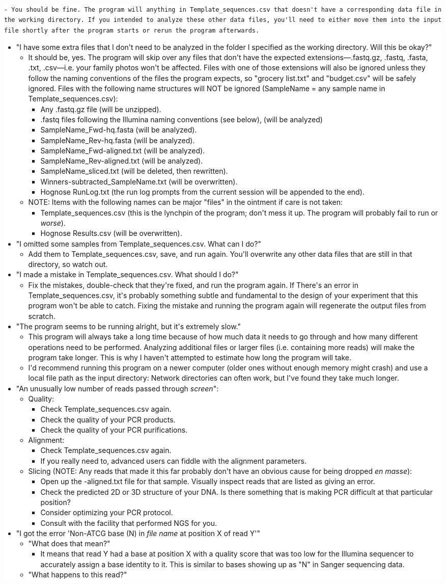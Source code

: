 	- You should be fine. The program will anything in Template_sequences.csv that doesn't have a corresponding data file in the working directory. If you intended to analyze these other data files, you'll need to either move them into the input file shortly after the program starts or rerun the program afterwards.
- "I have some extra files that I don't need to be analyzed in the folder I specified as the working directory. Will this be okay?"
	- It should be, yes. The program will skip over any files that don't have the expected extensions—.fastq.gz, .fastq, .fasta, .txt, .csv—i.e. your family photos won't be affected. Files with one of those extensions will also be ignored unless they follow the naming conventions of the files the program expects, so "grocery list.txt" and "budget.csv" will be safely ignored. Files with the following name structures will NOT be ignored (SampleName = any sample name in Template_sequences.csv):
		- Any .fastq.gz file (will be unzipped).
		- .fastq files following the Illumina naming conventions (see below), (will be analyzed)
		- SampleName_Fwd-hq.fasta (will be analyzed).
		- SampleName_Rev-hq.fasta (will be analyzed).
		- SampleName_Fwd-aligned.txt (will be analyzed).
		- SampleName_Rev-aligned.txt (will be analyzed).
		- SampleName_sliced.txt (will be deleted, then rewritten).
		- Winners-subtracted_SampleName.txt (will be overwritten).
		- Hognose RunLog.txt (the run log prompts from the current session will be appended to the end).
	- NOTE: Items with the following names can be major "files" in the ointment if care is not taken:
		- Template_sequences.csv (this is the lynchpin of the program; don't mess it up. The program will probably fail to run or *worse*).
		- Hognose Results.csv (will be overwritten).
- "I omitted some samples from Template_sequences.csv. What can I do?"
	- Add them to Template_sequences.csv, save, and run again. You'll overwrite any other data files that are still in that directory, so watch out.
- "I made a mistake in Template_sequences.csv. What should I do?"
	- Fix the mistakes, double-check that they're fixed, and run the program again. If There's an error in Template_sequences.csv, it's probably something subtle and fundamental to the design of your experiment that this program won't be able to catch. Fixing the mistake and running the program again will regenerate the output files from scratch.
- "The program seems to be running alright, but it's extremely slow."
	- This program will always take a long time because of how much data it needs to go through and how many different operations need to be performed. Analyzing additional files or larger files (i.e. containing more reads) will make the program take longer. This is why I haven't attempted to estimate how long the program will take. 
	- I'd recommend running this program on a newer computer (older ones without enough memory might crash) and use a local file path as the input directory: Network directories can often work, but I've found they take much longer. 
- "An unusually low number of reads passed through *screen*":
	- Quality:
		- Check Template_sequences.csv again.
		- Check the quality of your PCR products.
		- Check the quality of your PCR purifications.
	- Alignment:
		- Check Template_sequences.csv again.
		- If you really need to, advanced users can fiddle with the alignment parameters.
	- Slicing (NOTE: Any reads that made it this far probably don't have an obvious cause for being dropped *en masse*): 
		- Open up the -aligned.txt file for that sample. Visually inspect reads that are listed as giving an error.
		- Check the predicted 2D or 3D structure of your DNA. Is there something that is making PCR difficult at that particular position?
		- Consider optimizing your PCR protocol.
		- Consult with the facility that performed NGS for you. 
- "I got the error 'Non-ATCG base (N) in *file name* at position X of read Y'"
	- "What does that mean?"
		- It means that read Y had a base at position X with a quality score that was too low for the Illumina sequencer to accurately assign a base identity to it. This is similar to bases showing up as "N" in Sanger sequencing data.
	- "What happens to this read?"